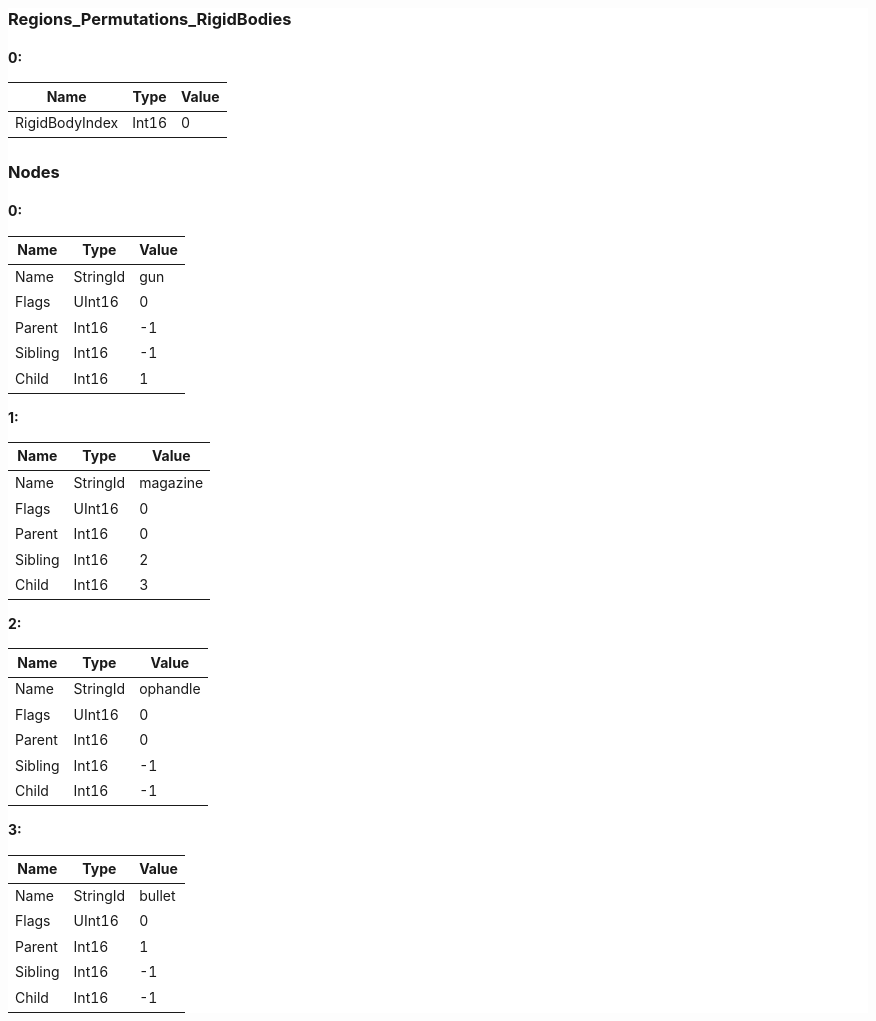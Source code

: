 
### Regions_Permutations_RigidBodies

**0:**

Name	| Type	| Value
---	|---	|---	|
RigidBodyIndex	|Int16	|0


### Nodes

**0:**

Name	| Type	| Value
---	|---	|---	|
Name	|StringId	|gun
Flags	|UInt16	|0
Parent	|Int16	|-1
Sibling	|Int16	|-1
Child	|Int16	|1


**1:**

Name	| Type	| Value
---	|---	|---	|
Name	|StringId	|magazine
Flags	|UInt16	|0
Parent	|Int16	|0
Sibling	|Int16	|2
Child	|Int16	|3


**2:**

Name	| Type	| Value
---	|---	|---	|
Name	|StringId	|ophandle
Flags	|UInt16	|0
Parent	|Int16	|0
Sibling	|Int16	|-1
Child	|Int16	|-1


**3:**

Name	| Type	| Value
---	|---	|---	|
Name	|StringId	|bullet
Flags	|UInt16	|0
Parent	|Int16	|1
Sibling	|Int16	|-1
Child	|Int16	|-1


